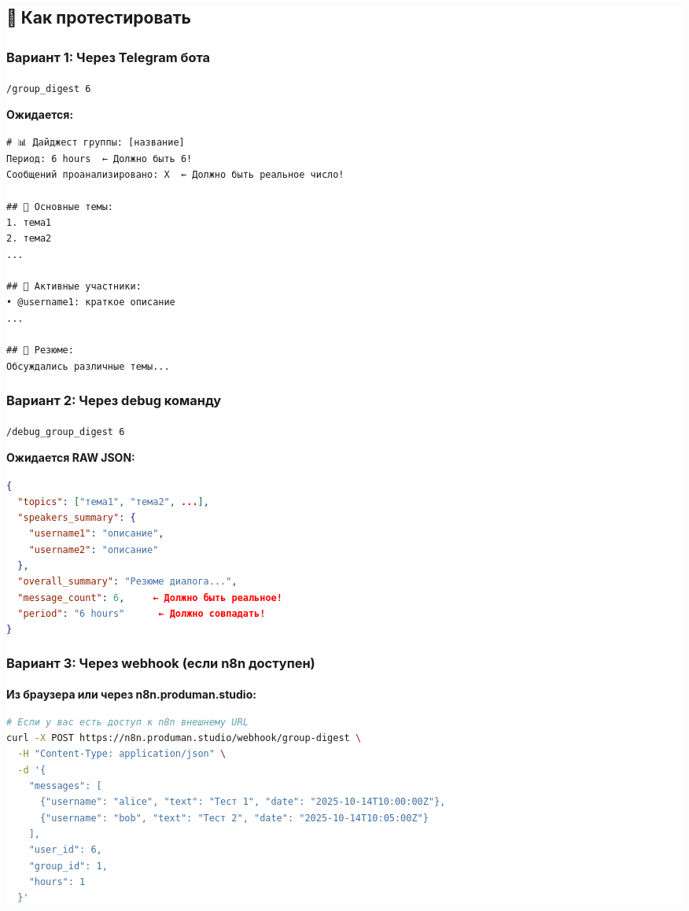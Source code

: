 
## 🧪 Как протестировать

### Вариант 1: Через Telegram бота

```
/group_digest 6
```

**Ожидается:**
```
# 📊 Дайджест группы: [название]
Период: 6 hours  ← Должно быть 6!
Сообщений проанализировано: X  ← Должно быть реальное число!

## 🎯 Основные темы:
1. тема1
2. тема2
...

## 👥 Активные участники:
• @username1: краткое описание
...

## 📝 Резюме:
Обсуждались различные темы...
```

### Вариант 2: Через debug команду

```
/debug_group_digest 6
```

**Ожидается RAW JSON:**
```json
{
  "topics": ["тема1", "тема2", ...],
  "speakers_summary": {
    "username1": "описание",
    "username2": "описание"
  },
  "overall_summary": "Резюме диалога...",
  "message_count": 6,     ← Должно быть реальное!
  "period": "6 hours"      ← Должно совпадать!
}
```

### Вариант 3: Через webhook (если n8n доступен)

**Из браузера или через n8n.produman.studio:**

```bash
# Если у вас есть доступ к n8n внешнему URL
curl -X POST https://n8n.produman.studio/webhook/group-digest \
  -H "Content-Type: application/json" \
  -d '{
    "messages": [
      {"username": "alice", "text": "Тест 1", "date": "2025-10-14T10:00:00Z"},
      {"username": "bob", "text": "Тест 2", "date": "2025-10-14T10:05:00Z"}
    ],
    "user_id": 6,
    "group_id": 1,
    "hours": 1
  }'
```
